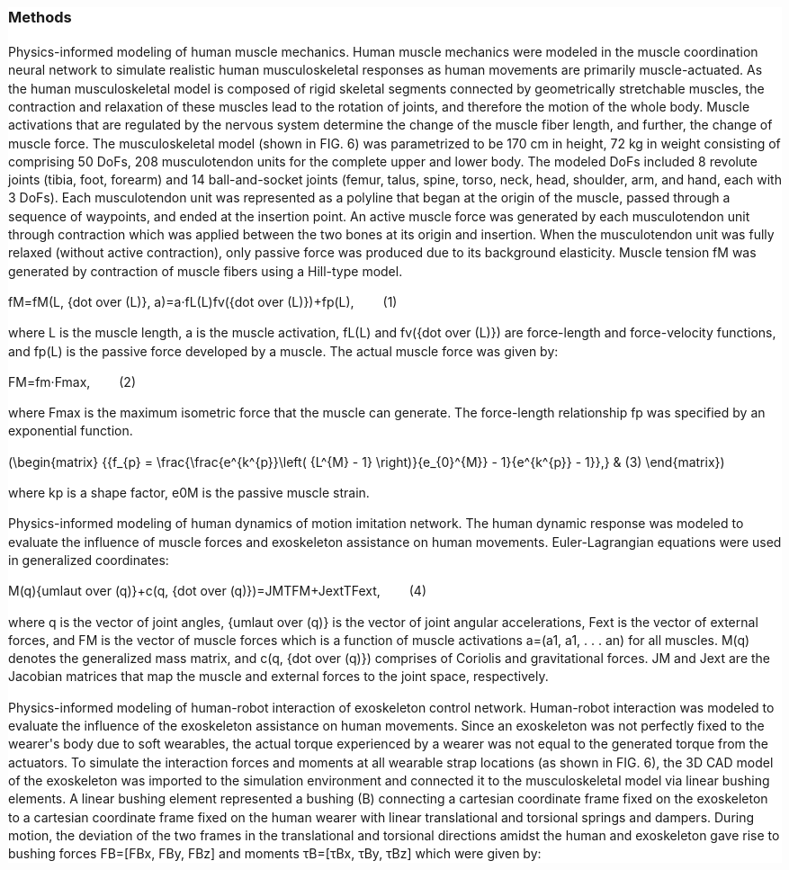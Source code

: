 ### Methods

Physics-informed modeling of human muscle mechanics. Human muscle mechanics were modeled in the muscle coordination neural network to simulate realistic human musculoskeletal responses as human movements are primarily muscle-actuated. As the human musculoskeletal model is composed of rigid skeletal segments connected by geometrically stretchable muscles, the contraction and relaxation of these muscles lead to the rotation of joints, and therefore the motion of the whole body. Muscle activations that are regulated by the nervous system determine the change of the muscle fiber length, and further, the change of muscle force. The musculoskeletal model (shown in FIG. 6) was parametrized to be 170 cm in height, 72 kg in weight consisting of comprising 50 DoFs, 208 musculotendon units for the complete upper and lower body. The modeled DoFs included 8 revolute joints (tibia, foot, forearm) and 14 ball-and-socket joints (femur, talus, spine, torso, neck, head, shoulder, arm, and hand, each with 3 DoFs). Each musculotendon unit was represented as a polyline that began at the origin of the muscle, passed through a sequence of waypoints, and ended at the insertion point. An active muscle force was generated by each musculotendon unit through contraction which was applied between the two bones at its origin and insertion. When the musculotendon unit was fully relaxed (without active contraction), only passive force was produced due to its background elasticity. Muscle tension fM was generated by contraction of muscle fibers using a Hill-type model.

fM=fM(L, {dot over (L)}, a)=a·fL(L)fv({dot over (L)})+fp(L),   (1)

where L is the muscle length, a is the muscle activation, fL(L) and fv({dot over (L)}) are force-length and force-velocity functions, and fp(L) is the passive force developed by a muscle. The actual muscle force was given by:

FM=fm·Fmax,   (2)

where Fmax is the maximum isometric force that the muscle can generate. The force-length relationship fp was specified by an exponential function.

\(\begin{matrix}
{{f_{p} = \frac{\frac{e^{k^{p}}\left( {L^{M} - 1} \right)}{e_{0}^{M}} - 1}{e^{k^{p}} - 1}},} & (3)
\end{matrix}\)

where kp is a shape factor, e0M is the passive muscle strain.

Physics-informed modeling of human dynamics of motion imitation network. The human dynamic response was modeled to evaluate the influence of muscle forces and exoskeleton assistance on human movements. Euler-Lagrangian equations were used in generalized coordinates:

M(q){umlaut over (q)}+c(q, {dot over (q)})=JMTFM+JextTFext,   (4)

where q is the vector of joint angles, {umlaut over (q)} is the vector of joint angular accelerations, Fext is the vector of external forces, and FM is the vector of muscle forces which is a function of muscle activations a=(a1, a1, . . . an) for all muscles. M(q) denotes the generalized mass matrix, and c(q, {dot over (q)}) comprises of Coriolis and gravitational forces. JM and Jext are the Jacobian matrices that map the muscle and external forces to the joint space, respectively.

Physics-informed modeling of human-robot interaction of exoskeleton control network. Human-robot interaction was modeled to evaluate the influence of the exoskeleton assistance on human movements. Since an exoskeleton was not perfectly fixed to the wearer's body due to soft wearables, the actual torque experienced by a wearer was not equal to the generated torque from the actuators. To simulate the interaction forces and moments at all wearable strap locations (as shown in FIG. 6), the 3D CAD model of the exoskeleton was imported to the simulation environment and connected it to the musculoskeletal model via linear bushing elements. A linear bushing element represented a bushing (B) connecting a cartesian coordinate frame fixed on the exoskeleton to a cartesian coordinate frame fixed on the human wearer with linear translational and torsional springs and dampers. During motion, the deviation of the two frames in the translational and torsional directions amidst the human and exoskeleton gave rise to bushing forces FB=[FBx, FBy, FBz] and moments τB=[τBx, τBy, τBz] which were given by:

